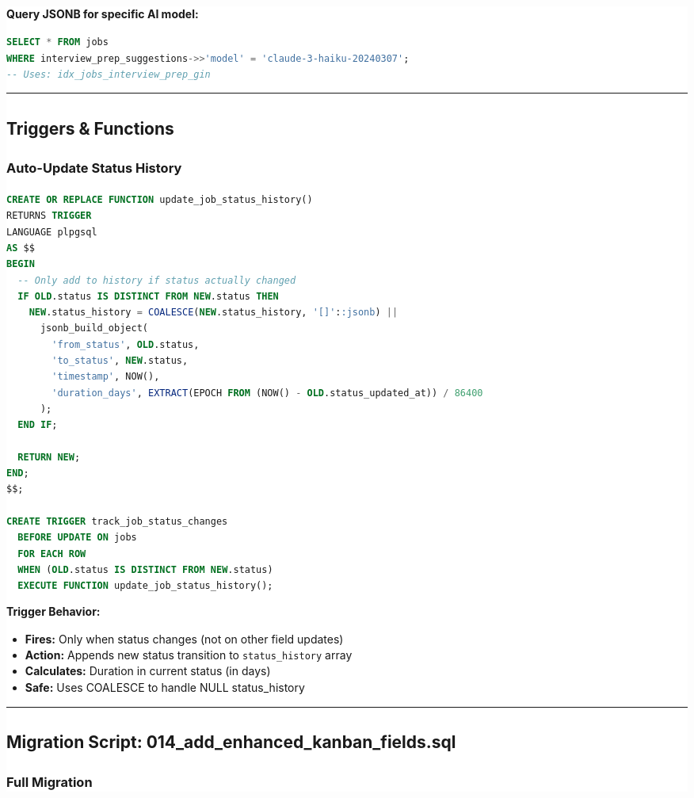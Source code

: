 **Query JSONB for specific AI model:**
```sql
SELECT * FROM jobs
WHERE interview_prep_suggestions->>'model' = 'claude-3-haiku-20240307';
-- Uses: idx_jobs_interview_prep_gin
```

---

## Triggers & Functions

### Auto-Update Status History

```sql
CREATE OR REPLACE FUNCTION update_job_status_history()
RETURNS TRIGGER
LANGUAGE plpgsql
AS $$
BEGIN
  -- Only add to history if status actually changed
  IF OLD.status IS DISTINCT FROM NEW.status THEN
    NEW.status_history = COALESCE(NEW.status_history, '[]'::jsonb) ||
      jsonb_build_object(
        'from_status', OLD.status,
        'to_status', NEW.status,
        'timestamp', NOW(),
        'duration_days', EXTRACT(EPOCH FROM (NOW() - OLD.status_updated_at)) / 86400
      );
  END IF;

  RETURN NEW;
END;
$$;

CREATE TRIGGER track_job_status_changes
  BEFORE UPDATE ON jobs
  FOR EACH ROW
  WHEN (OLD.status IS DISTINCT FROM NEW.status)
  EXECUTE FUNCTION update_job_status_history();
```

**Trigger Behavior:**
- **Fires:** Only when status changes (not on other field updates)
- **Action:** Appends new status transition to `status_history` array
- **Calculates:** Duration in current status (in days)
- **Safe:** Uses COALESCE to handle NULL status_history

---

## Migration Script: 014_add_enhanced_kanban_fields.sql

### Full Migration
